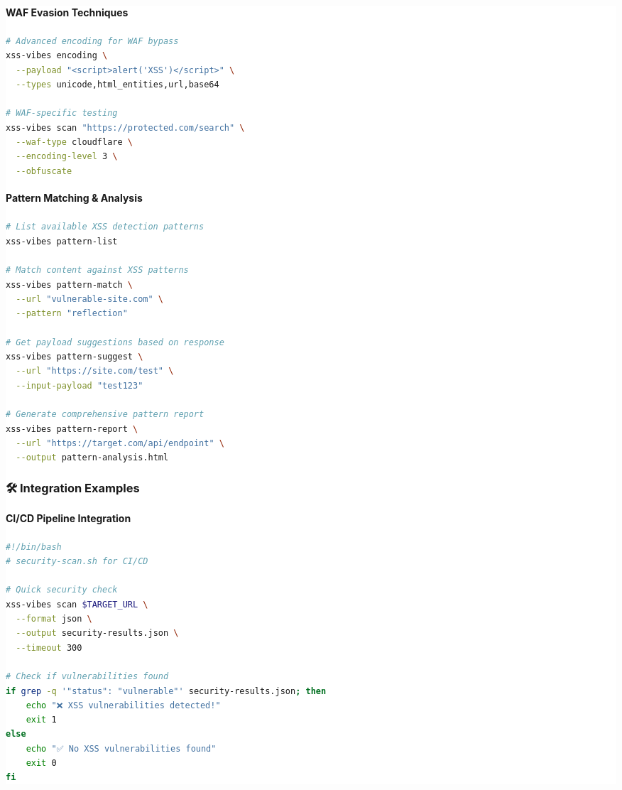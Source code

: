 #### WAF Evasion Techniques

```bash
# Advanced encoding for WAF bypass
xss-vibes encoding \
  --payload "<script>alert('XSS')</script>" \
  --types unicode,html_entities,url,base64

# WAF-specific testing
xss-vibes scan "https://protected.com/search" \
  --waf-type cloudflare \
  --encoding-level 3 \
  --obfuscate
```

#### Pattern Matching & Analysis

```bash
# List available XSS detection patterns
xss-vibes pattern-list

# Match content against XSS patterns
xss-vibes pattern-match \
  --url "vulnerable-site.com" \
  --pattern "reflection"

# Get payload suggestions based on response
xss-vibes pattern-suggest \
  --url "https://site.com/test" \
  --input-payload "test123"

# Generate comprehensive pattern report
xss-vibes pattern-report \
  --url "https://target.com/api/endpoint" \
  --output pattern-analysis.html
```

### 🛠️ **Integration Examples**

#### CI/CD Pipeline Integration

```bash
#!/bin/bash
# security-scan.sh for CI/CD

# Quick security check
xss-vibes scan $TARGET_URL \
  --format json \
  --output security-results.json \
  --timeout 300

# Check if vulnerabilities found
if grep -q '"status": "vulnerable"' security-results.json; then
    echo "❌ XSS vulnerabilities detected!"
    exit 1
else
    echo "✅ No XSS vulnerabilities found"
    exit 0
fi
```
